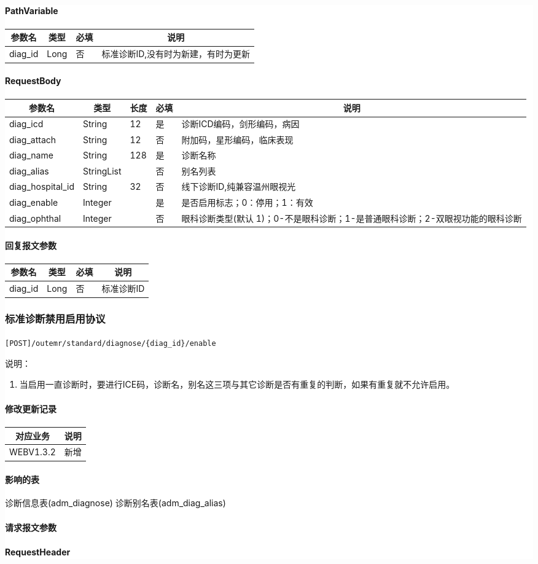 #### PathVariable

| 参数名     | 类型   | 必填   | 说明                  |
| ------- | ---- | ---- | ------------------- |
| diag_id | Long | 否    | 标准诊断ID,没有时为新建，有时为更新 |

#### RequestBody

| 参数名              | 类型         | 长度   | 必填   | 说明                                       |
| ---------------- | ---------- | ---- | ---- | ---------------------------------------- |
| diag_icd         | String     | 12   | 是    | 诊断ICD编码，剑形编码，病因                          |
| diag_attach      | String     | 12   | 否    | 附加码，星形编码，临床表现                            |
| diag_name        | String     | 128  | 是    | 诊断名称                                     |
| diag_alias       | StringList |      | 否    | 别名列表                                     |
| diag_hospital_id | String     | 32   | 否    | 线下诊断ID,纯兼容温州眼视光                          |
| diag_enable      | Integer    |      | 是    | 是否启用标志；0：停用；1：有效                         |
| diag_ophthal     | Integer    |      | 否    | 眼科诊断类型(默认 1)；0-不是眼科诊断；1-是普通眼科诊断；2-双眼视功能的眼科诊断 |

#### 回复报文参数

| 参数名     | 类型   | 必填   | 说明     |
| ------- | ---- | ---- | ------ |
| diag_id | Long | 否    | 标准诊断ID |

### 标准诊断禁用启用协议

```url
[POST]/outemr/standard/diagnose/{diag_id}/enable
```

说明：
1. 当启用一直诊断时，要进行ICE码，诊断名，别名这三项与其它诊断是否有重复的判断，如果有重复就不允许启用。

#### 修改更新记录

| 对应业务      | 说明   |
| --------- | ---- |
| WEBV1.3.2 | 新增   |

#### 影响的表

诊断信息表(adm_diagnose)
诊断别名表(adm_diag_alias)

#### 请求报文参数

#### RequestHeader
